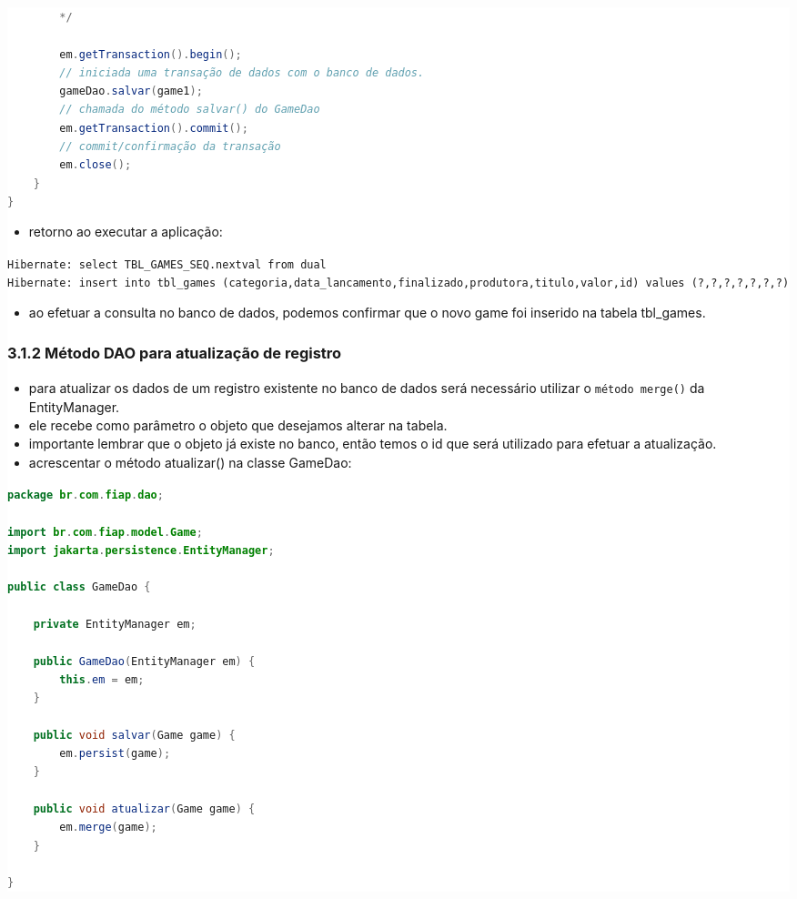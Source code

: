 ~~~java
		*/

		em.getTransaction().begin();
		// iniciada uma transação de dados com o banco de dados.
		gameDao.salvar(game1);
		// chamada do método salvar() do GameDao
		em.getTransaction().commit();
		// commit/confirmação da transação
		em.close();
	}
}
~~~

- retorno ao executar a aplicação:

~~~
Hibernate: select TBL_GAMES_SEQ.nextval from dual
Hibernate: insert into tbl_games (categoria,data_lancamento,finalizado,produtora,titulo,valor,id) values (?,?,?,?,?,?,?)
~~~

- ao efetuar a consulta no banco de dados, podemos confirmar que o novo game foi inserido na tabela tbl_games.

### 3.1.2 Método DAO para atualização de registro

- para atualizar os dados de um registro existente no banco de dados será necessário utilizar o `método merge()` da EntityManager. 
- ele recebe como parâmetro o objeto que desejamos alterar na tabela.
- importante lembrar que o objeto já existe no banco, então temos o id que será utilizado para efetuar a atualização.
- acrescentar o método atualizar() na classe GameDao:

~~~java
package br.com.fiap.dao;

import br.com.fiap.model.Game;
import jakarta.persistence.EntityManager;

public class GameDao {
	
	private EntityManager em;
	
	public GameDao(EntityManager em) {
		this.em = em;
	}
	
	public void salvar(Game game) {
		em.persist(game);
	}
	
	public void atualizar(Game game) {
		em.merge(game);
	}
	
}
~~~
